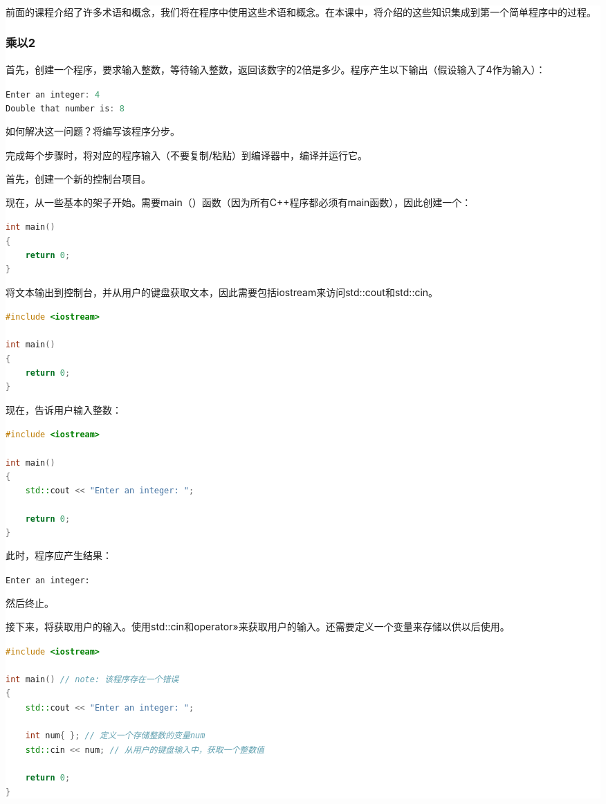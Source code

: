 前面的课程介绍了许多术语和概念，我们将在程序中使用这些术语和概念。在本课中，将介绍的这些知识集成到第一个简单程序中的过程。

### 乘以2
首先，创建一个程序，要求输入整数，等待输入整数，返回该数字的2倍是多少。程序产生以下输出（假设输入了4作为输入）：
```C++
Enter an integer: 4
Double that number is: 8
```
如何解决这一问题？将编写该程序分步。

完成每个步骤时，将对应的程序输入（不要复制/粘贴）到编译器中，编译并运行它。

首先，创建一个新的控制台项目。

现在，从一些基本的架子开始。需要main（）函数（因为所有C++程序都必须有main函数），因此创建一个：
```C++
int main()
{
    return 0;
}
```
将文本输出到控制台，并从用户的键盘获取文本，因此需要包括iostream来访问std::cout和std::cin。
```C++
#include <iostream>

int main()
{
    return 0;
}
```
现在，告诉用户输入整数：
```C++
#include <iostream>

int main()
{
    std::cout << "Enter an integer: ";

    return 0;
}
```
此时，程序应产生结果：
```
Enter an integer:
```
然后终止。

接下来，将获取用户的输入。使用std::cin和operator»来获取用户的输入。还需要定义一个变量来存储以供以后使用。
```C++
#include <iostream>

int main() // note: 该程序存在一个错误
{
    std::cout << "Enter an integer: ";

    int num{ }; // 定义一个存储整数的变量num
    std::cin << num; // 从用户的键盘输入中，获取一个整数值

    return 0;
}
```
